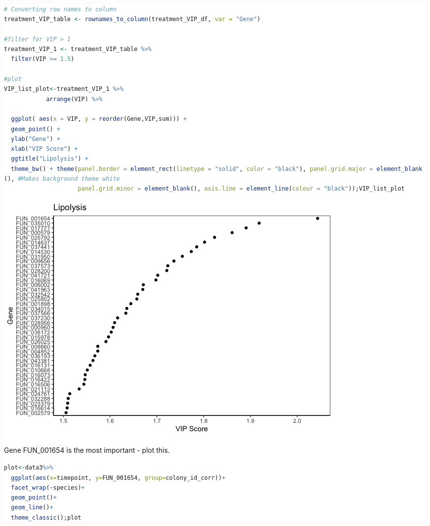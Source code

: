 ``` r
# Converting row names to column
treatment_VIP_table <- rownames_to_column(treatment_VIP_df, var = "Gene")

#filter for VIP > 1
treatment_VIP_1 <- treatment_VIP_table %>% 
  filter(VIP >= 1.5)

#plot
VIP_list_plot<-treatment_VIP_1 %>%
            arrange(VIP) %>%
  
  ggplot( aes(x = VIP, y = reorder(Gene,VIP,sum))) +
  geom_point() +
  ylab("Gene") +
  xlab("VIP Score") +
  ggtitle("Lipolysis") +
  theme_bw() + theme(panel.border = element_rect(linetype = "solid", color = "black"), panel.grid.major = element_blank(), #Makes background theme white
                     panel.grid.minor = element_blank(), axis.line = element_line(colour = "black"));VIP_list_plot
```

![](23-Apul-energetic-state_files/figure-gfm/unnamed-chunk-51-1.png)

Gene FUN_001654 is the most important - plot this.

``` r
plot<-data3%>%
  ggplot(aes(x=timepoint, y=FUN_001654, group=colony_id_corr))+
  facet_wrap(~species)+
  geom_point()+
  geom_line()+
  theme_classic();plot
```
